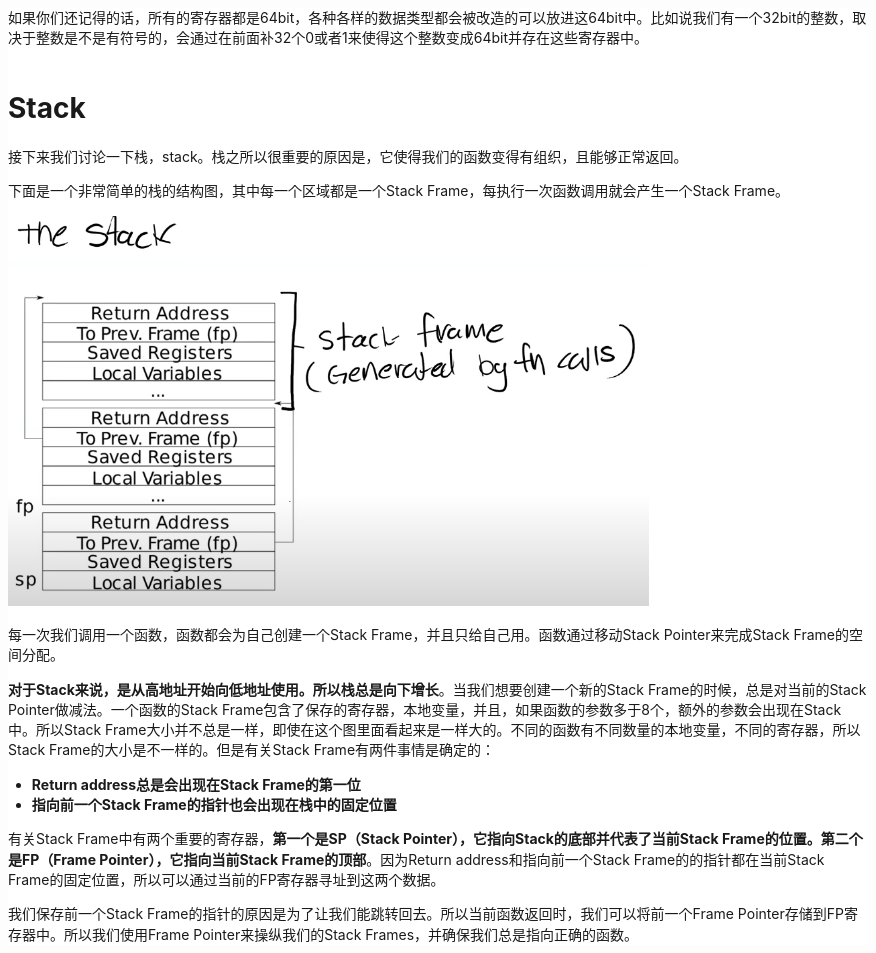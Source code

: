 如果你们还记得的话，所有的寄存器都是64bit，各种各样的数据类型都会被改造的可以放进这64bit中。比如说我们有一个32bit的整数，取决于整数是不是有符号的，会通过在前面补32个0或者1来使得这个整数变成64bit并存在这些寄存器中。

# Stack

接下来我们讨论一下栈，stack。栈之所以很重要的原因是，它使得我们的函数变得有组织，且能够正常返回。

下面是一个非常简单的栈的结构图，其中每一个区域都是一个Stack Frame，每执行一次函数调用就会产生一个Stack Frame。

<img src="images/image5/5-14.png" alt="img" style="zoom:67%;" />

每一次我们调用一个函数，函数都会为自己创建一个Stack Frame，并且只给自己用。函数通过移动Stack Pointer来完成Stack Frame的空间分配。

**对于Stack来说，是从高地址开始向低地址使用。所以栈总是向下增长**。当我们想要创建一个新的Stack Frame的时候，总是对当前的Stack Pointer做减法。一个函数的Stack Frame包含了保存的寄存器，本地变量，并且，如果函数的参数多于8个，额外的参数会出现在Stack中。所以Stack Frame大小并不总是一样，即使在这个图里面看起来是一样大的。不同的函数有不同数量的本地变量，不同的寄存器，所以Stack Frame的大小是不一样的。但是有关Stack Frame有两件事情是确定的：

- **Return address总是会出现在Stack Frame的第一位**
- **指向前一个Stack Frame的指针也会出现在栈中的固定位置**

有关Stack Frame中有两个重要的寄存器，**第一个是SP（Stack Pointer），它指向Stack的底部并代表了当前Stack Frame的位置。**第二个是**FP（Frame Pointer），它指向当前Stack Frame的顶部**。因为Return address和指向前一个Stack Frame的的指针都在当前Stack Frame的固定位置，所以可以通过当前的FP寄存器寻址到这两个数据。

我们保存前一个Stack Frame的指针的原因是为了让我们能跳转回去。所以当前函数返回时，我们可以将前一个Frame Pointer存储到FP寄存器中。所以我们使用Frame Pointer来操纵我们的Stack Frames，并确保我们总是指向正确的函数。
